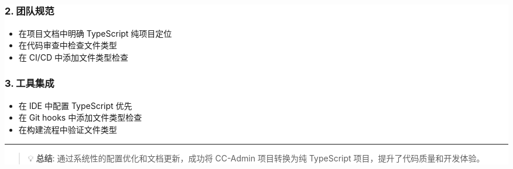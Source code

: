 ### 2. 团队规范

- 在项目文档中明确 TypeScript 纯项目定位
- 在代码审查中检查文件类型
- 在 CI/CD 中添加文件类型检查

### 3. 工具集成

- 在 IDE 中配置 TypeScript 优先
- 在 Git hooks 中添加文件类型检查
- 在构建流程中验证文件类型

---

> 💡 **总结**: 通过系统性的配置优化和文档更新，成功将 CC-Admin 项目转换为纯 TypeScript 项目，提升了代码质量和开发体验。
